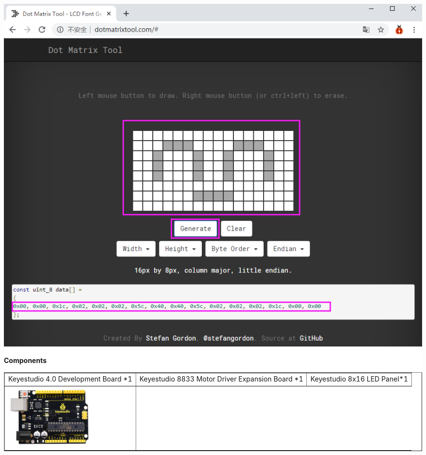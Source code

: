 ![](/media/586e88bf13c61b0918046437ed7f6796.png)

**Components**

<table border="1">
<tbody>
<tr class="odd">
<td>Keyestudio 4.0 Development Board *1</td>
<td>Keyestudio 8833 Motor Driver Expansion Board *1</td>
<td>Keyestudio 8x16 LED Panel*1</td>
</tr>
<tr class="even">
<td><img src="https://raw.githubusercontent.com/keyestudio/KS0559-KS0559F-Keyestudio-4WD-BT-Multi-purpose-Car-V2.0-Arduino/master/media/0a1b9d802a0c5b268e6d1be462a3254b.png" style="width:1.74097in;height:1.25694in" /></td>